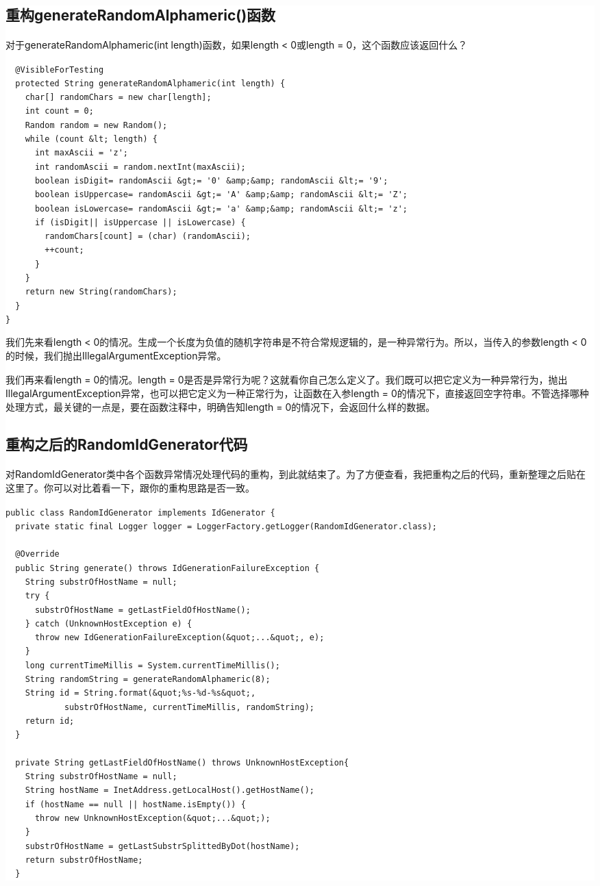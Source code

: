 ## 重构generateRandomAlphameric()函数

对于generateRandomAlphameric(int length)函数，如果length &lt; 0或length = 0，这个函数应该返回什么？

```
  @VisibleForTesting
  protected String generateRandomAlphameric(int length) {
    char[] randomChars = new char[length];
    int count = 0;
    Random random = new Random();
    while (count &lt; length) {
      int maxAscii = 'z';
      int randomAscii = random.nextInt(maxAscii);
      boolean isDigit= randomAscii &gt;= '0' &amp;&amp; randomAscii &lt;= '9';
      boolean isUppercase= randomAscii &gt;= 'A' &amp;&amp; randomAscii &lt;= 'Z';
      boolean isLowercase= randomAscii &gt;= 'a' &amp;&amp; randomAscii &lt;= 'z';
      if (isDigit|| isUppercase || isLowercase) {
        randomChars[count] = (char) (randomAscii);
        ++count;
      }
    }
    return new String(randomChars);
  }
}

```

我们先来看length  &lt;  0的情况。生成一个长度为负值的随机字符串是不符合常规逻辑的，是一种异常行为。所以，当传入的参数length  &lt;  0的时候，我们抛出IllegalArgumentException异常。

我们再来看length = 0的情况。length = 0是否是异常行为呢？这就看你自己怎么定义了。我们既可以把它定义为一种异常行为，抛出IllegalArgumentException异常，也可以把它定义为一种正常行为，让函数在入参length = 0的情况下，直接返回空字符串。不管选择哪种处理方式，最关键的一点是，要在函数注释中，明确告知length = 0的情况下，会返回什么样的数据。

## 重构之后的RandomIdGenerator代码

对RandomIdGenerator类中各个函数异常情况处理代码的重构，到此就结束了。为了方便查看，我把重构之后的代码，重新整理之后贴在这里了。你可以对比着看一下，跟你的重构思路是否一致。

```
public class RandomIdGenerator implements IdGenerator {
  private static final Logger logger = LoggerFactory.getLogger(RandomIdGenerator.class);

  @Override
  public String generate() throws IdGenerationFailureException {
    String substrOfHostName = null;
    try {
      substrOfHostName = getLastFieldOfHostName();
    } catch (UnknownHostException e) {
      throw new IdGenerationFailureException(&quot;...&quot;, e);
    }
    long currentTimeMillis = System.currentTimeMillis();
    String randomString = generateRandomAlphameric(8);
    String id = String.format(&quot;%s-%d-%s&quot;,
            substrOfHostName, currentTimeMillis, randomString);
    return id;
  }

  private String getLastFieldOfHostName() throws UnknownHostException{
    String substrOfHostName = null;
    String hostName = InetAddress.getLocalHost().getHostName();
    if (hostName == null || hostName.isEmpty()) {
      throw new UnknownHostException(&quot;...&quot;);
    }
    substrOfHostName = getLastSubstrSplittedByDot(hostName);
    return substrOfHostName;
  }
```